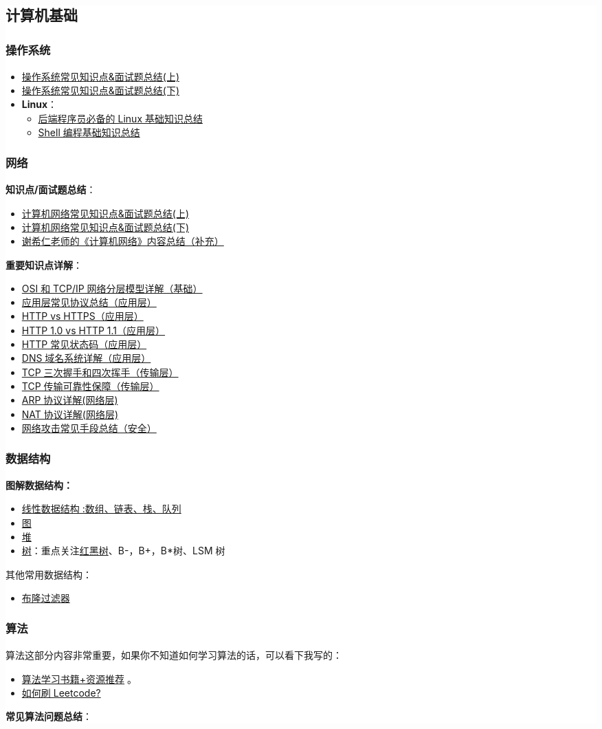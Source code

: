 ## 计算机基础

### 操作系统

- [操作系统常见知识点&面试题总结(上)](./cs-basics/operating-system/operating-system-basic-questions-01.md)
- [操作系统常见知识点&面试题总结(下)](./cs-basics/operating-system/operating-system-basic-questions-02.md)
- **Linux**：
  - [后端程序员必备的 Linux 基础知识总结](./cs-basics/operating-system/linux-intro.md)
  - [Shell 编程基础知识总结](./cs-basics/operating-system/shell-intro.md)

### 网络

**知识点/面试题总结**：

- [计算机网络常见知识点&面试题总结(上)](./cs-basics/network/other-network-questions.md)
- [计算机网络常见知识点&面试题总结(下)](./cs-basics/network/other-network-questions2.md)
- [谢希仁老师的《计算机网络》内容总结（补充）](./cs-basics/network/computer-network-xiexiren-summary.md)

**重要知识点详解**：

- [OSI 和 TCP/IP 网络分层模型详解（基础）](./cs-basics/network/osi-and-tcp-ip-model.md)
- [应用层常见协议总结（应用层）](./cs-basics/network/application-layer-protocol.md)
- [HTTP vs HTTPS（应用层）](./cs-basics/network/http-vs-https.md)
- [HTTP 1.0 vs HTTP 1.1（应用层）](./cs-basics/network/http1.0-vs-http1.1.md)
- [HTTP 常见状态码（应用层）](./cs-basics/network/http-status-codes.md)
- [DNS 域名系统详解（应用层）](./cs-basics/network/dns.md)
- [TCP 三次握手和四次挥手（传输层）](./cs-basics/network/tcp-connection-and-disconnection.md)
- [TCP 传输可靠性保障（传输层）](./cs-basics/network/tcp-reliability-guarantee.md)
- [ARP 协议详解(网络层)](./cs-basics/network/arp.md)
- [NAT 协议详解(网络层)](./cs-basics/network/nat.md)
- [网络攻击常见手段总结（安全）](./cs-basics/network/network-attack-means.md)

### 数据结构

**图解数据结构：**

- [线性数据结构 :数组、链表、栈、队列](./cs-basics/data-structure/linear-data-structure.md)
- [图](./cs-basics/data-structure/graph.md)
- [堆](./cs-basics/data-structure/heap.md)
- [树](./cs-basics/data-structure/tree.md)：重点关注[红黑树](./cs-basics/data-structure/red-black-tree.md)、B-，B+，B\*树、LSM 树

其他常用数据结构：

- [布隆过滤器](./cs-basics/data-structure/bloom-filter.md)

### 算法

算法这部分内容非常重要，如果你不知道如何学习算法的话，可以看下我写的：

- [算法学习书籍+资源推荐](https://www.zhihu.com/question/323359308/answer/1545320858) 。
- [如何刷 Leetcode?](https://www.zhihu.com/question/31092580/answer/1534887374)

**常见算法问题总结**：
